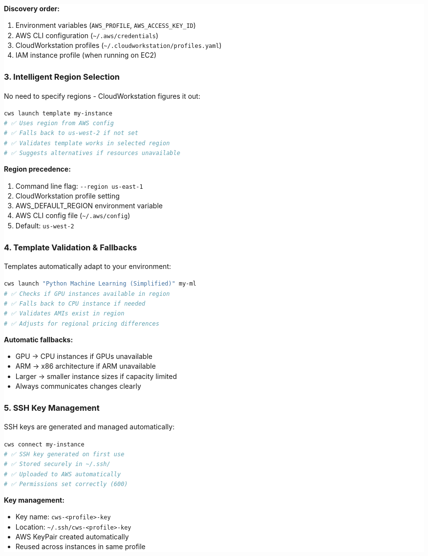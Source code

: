**Discovery order:**
1. Environment variables (`AWS_PROFILE`, `AWS_ACCESS_KEY_ID`)
2. AWS CLI configuration (`~/.aws/credentials`)
3. CloudWorkstation profiles (`~/.cloudworkstation/profiles.yaml`)
4. IAM instance profile (when running on EC2)

### 3. Intelligent Region Selection

No need to specify regions - CloudWorkstation figures it out:

```bash
cws launch template my-instance
# ✅ Uses region from AWS config
# ✅ Falls back to us-west-2 if not set
# ✅ Validates template works in selected region
# ✅ Suggests alternatives if resources unavailable
```

**Region precedence:**
1. Command line flag: `--region us-east-1`
2. CloudWorkstation profile setting
3. AWS_DEFAULT_REGION environment variable
4. AWS CLI config file (`~/.aws/config`)
5. Default: `us-west-2`

### 4. Template Validation & Fallbacks

Templates automatically adapt to your environment:

```bash
cws launch "Python Machine Learning (Simplified)" my-ml
# ✅ Checks if GPU instances available in region
# ✅ Falls back to CPU instance if needed
# ✅ Validates AMIs exist in region
# ✅ Adjusts for regional pricing differences
```

**Automatic fallbacks:**
- GPU → CPU instances if GPUs unavailable
- ARM → x86 architecture if ARM unavailable
- Larger → smaller instance sizes if capacity limited
- Always communicates changes clearly

### 5. SSH Key Management

SSH keys are generated and managed automatically:

```bash
cws connect my-instance
# ✅ SSH key generated on first use
# ✅ Stored securely in ~/.ssh/
# ✅ Uploaded to AWS automatically
# ✅ Permissions set correctly (600)
```

**Key management:**
- Key name: `cws-<profile>-key`
- Location: `~/.ssh/cws-<profile>-key`
- AWS KeyPair created automatically
- Reused across instances in same profile
